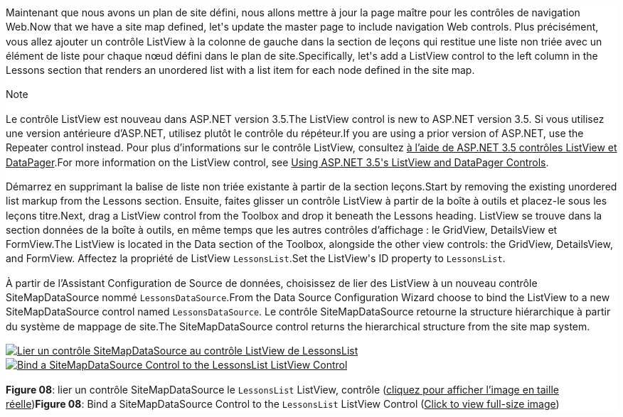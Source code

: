 <span data-ttu-id="53dca-256">Maintenant que nous avons un plan de site défini, nous allons mettre à jour la page maître pour les contrôles de navigation Web.</span><span class="sxs-lookup"><span data-stu-id="53dca-256">Now that we have a site map defined, let's update the master page to include navigation Web controls.</span></span> <span data-ttu-id="53dca-257">Plus précisément, vous allez ajouter un contrôle ListView à la colonne de gauche dans la section de leçons qui restitue une liste non triée avec un élément de liste pour chaque nœud défini dans le plan de site.</span><span class="sxs-lookup"><span data-stu-id="53dca-257">Specifically, let's add a ListView control to the left column in the Lessons section that renders an unordered list with a list item for each node defined in the site map.</span></span>

> [!NOTE]
> <span data-ttu-id="53dca-258">Le contrôle ListView est nouveau dans ASP.NET version 3.5.</span><span class="sxs-lookup"><span data-stu-id="53dca-258">The ListView control is new to ASP.NET version 3.5.</span></span> <span data-ttu-id="53dca-259">Si vous utilisez une version antérieure d’ASP.NET, utilisez plutôt le contrôle du répéteur.</span><span class="sxs-lookup"><span data-stu-id="53dca-259">If you are using a prior version of ASP.NET, use the Repeater control instead.</span></span> <span data-ttu-id="53dca-260">Pour plus d’informations sur le contrôle ListView, consultez [à l’aide de ASP.NET 3.5 contrôles ListView et DataPager](http://aspnet.4guysfromrolla.com/articles/122607-1.aspx).</span><span class="sxs-lookup"><span data-stu-id="53dca-260">For more information on the ListView control, see [Using ASP.NET 3.5's ListView and DataPager Controls](http://aspnet.4guysfromrolla.com/articles/122607-1.aspx).</span></span>


<span data-ttu-id="53dca-261">Démarrez en supprimant la balise de liste non triée existante à partir de la section leçons.</span><span class="sxs-lookup"><span data-stu-id="53dca-261">Start by removing the existing unordered list markup from the Lessons section.</span></span> <span data-ttu-id="53dca-262">Ensuite, faites glisser un contrôle ListView à partir de la boîte à outils et placez-le sous les leçons titre.</span><span class="sxs-lookup"><span data-stu-id="53dca-262">Next, drag a ListView control from the Toolbox and drop it beneath the Lessons heading.</span></span> <span data-ttu-id="53dca-263">ListView se trouve dans la section données de la boîte à outils, en même temps que les autres contrôles d’affichage : le GridView, DetailsView et FormView.</span><span class="sxs-lookup"><span data-stu-id="53dca-263">The ListView is located in the Data section of the Toolbox, alongside the other view controls: the GridView, DetailsView, and FormView.</span></span> <span data-ttu-id="53dca-264">Affectez la propriété de ListView `LessonsList`.</span><span class="sxs-lookup"><span data-stu-id="53dca-264">Set the ListView's ID property to `LessonsList`.</span></span>

<span data-ttu-id="53dca-265">À partir de l’Assistant Configuration de Source de données, choisissez de lier des ListView à un nouveau contrôle SiteMapDataSource nommé `LessonsDataSource`.</span><span class="sxs-lookup"><span data-stu-id="53dca-265">From the Data Source Configuration Wizard choose to bind the ListView to a new SiteMapDataSource control named `LessonsDataSource`.</span></span> <span data-ttu-id="53dca-266">Le contrôle SiteMapDataSource retourne la structure hiérarchique à partir du système de mappage de site.</span><span class="sxs-lookup"><span data-stu-id="53dca-266">The SiteMapDataSource control returns the hierarchical structure from the site map system.</span></span>


<span data-ttu-id="53dca-267">[![Lier un contrôle SiteMapDataSource au contrôle ListView de LessonsList](specifying-the-title-meta-tags-and-other-html-headers-in-the-master-page-cs/_static/image13.png)](specifying-the-title-meta-tags-and-other-html-headers-in-the-master-page-cs/_static/image12.png)</span><span class="sxs-lookup"><span data-stu-id="53dca-267">[![Bind a SiteMapDataSource Control to the LessonsList ListView Control](specifying-the-title-meta-tags-and-other-html-headers-in-the-master-page-cs/_static/image13.png)](specifying-the-title-meta-tags-and-other-html-headers-in-the-master-page-cs/_static/image12.png)</span></span>

<span data-ttu-id="53dca-268">**Figure 08**: lier un contrôle SiteMapDataSource le `LessonsList` ListView, contrôle ([cliquez pour afficher l’image en taille réelle](specifying-the-title-meta-tags-and-other-html-headers-in-the-master-page-cs/_static/image14.png))</span><span class="sxs-lookup"><span data-stu-id="53dca-268">**Figure 08**: Bind a SiteMapDataSource Control to the `LessonsList` ListView Control  ([Click to view full-size image](specifying-the-title-meta-tags-and-other-html-headers-in-the-master-page-cs/_static/image14.png))</span></span>
